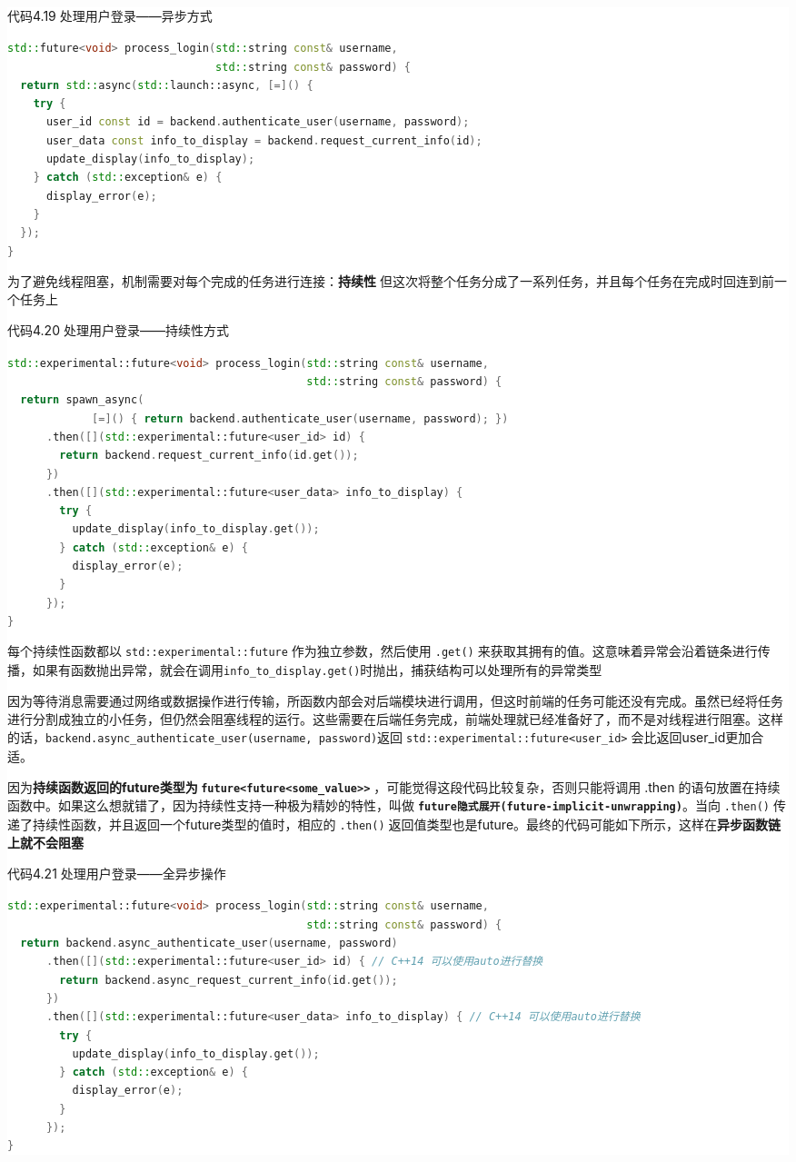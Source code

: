 代码4.19 处理用户登录——异步方式

```` cpp
std::future<void> process_login(std::string const& username,
                                std::string const& password) {
  return std::async(std::launch::async, [=]() {
    try {
      user_id const id = backend.authenticate_user(username, password);
      user_data const info_to_display = backend.request_current_info(id);
      update_display(info_to_display);
    } catch (std::exception& e) {
      display_error(e);
    }
  });
}
````

为了避免线程阻塞，机制需要对每个完成的任务进行连接：**持续性**
但这次将整个任务分成了一系列任务，并且每个任务在完成时回连到前一个任务上

代码4.20 处理用户登录——持续性方式

```` cpp
std::experimental::future<void> process_login(std::string const& username,
                                              std::string const& password) {
  return spawn_async(
             [=]() { return backend.authenticate_user(username, password); })
      .then([](std::experimental::future<user_id> id) {
        return backend.request_current_info(id.get());
      })
      .then([](std::experimental::future<user_data> info_to_display) {
        try {
          update_display(info_to_display.get());
        } catch (std::exception& e) {
          display_error(e);
        }
      });
}
````

每个持续性函数都以 ```std::experimental::future``` 作为独立参数，然后使用 ```.get()``` 来获取其拥有的值。这意味着异常会沿着链条进行传播，如果有函数抛出异常，就会在调用```info_to_display.get()```时抛出，捕获结构可以处理所有的异常类型

因为等待消息需要通过网络或数据操作进行传输，所函数内部会对后端模块进行调用，但这时前端的任务可能还没有完成。虽然已经将任务进行分割成独立的小任务，但仍然会阻塞线程的运行。这些需要在后端任务完成，前端处理就已经准备好了，而不是对线程进行阻塞。这样的话，```backend.async_authenticate_user(username, password)```返回 ```std::experimental::future<user_id>``` 会比返回user_id更加合适。

因为**持续函数返回的future类型为 ```future<future<some_value>>```** ，可能觉得这段代码比较复杂，否则只能将调用 .then 的语句放置在持续函数中。如果这么想就错了，因为持续性支持一种极为精妙的特性，叫做 **```future隐式展开(future-implicit-unwrapping)```**。当向 ```.then()``` 传递了持续性函数，并且返回一个future类型的值时，相应的 ```.then()``` 返回值类型也是future。最终的代码可能如下所示，这样在**异步函数链上就不会阻塞**

代码4.21 处理用户登录——全异步操作

```` cpp
std::experimental::future<void> process_login(std::string const& username,
                                              std::string const& password) {
  return backend.async_authenticate_user(username, password)
      .then([](std::experimental::future<user_id> id) { // C++14 可以使用auto进行替换
        return backend.async_request_current_info(id.get());
      })
      .then([](std::experimental::future<user_data> info_to_display) { // C++14 可以使用auto进行替换
        try {
          update_display(info_to_display.get());
        } catch (std::exception& e) {
          display_error(e);
        }
      });
}
````